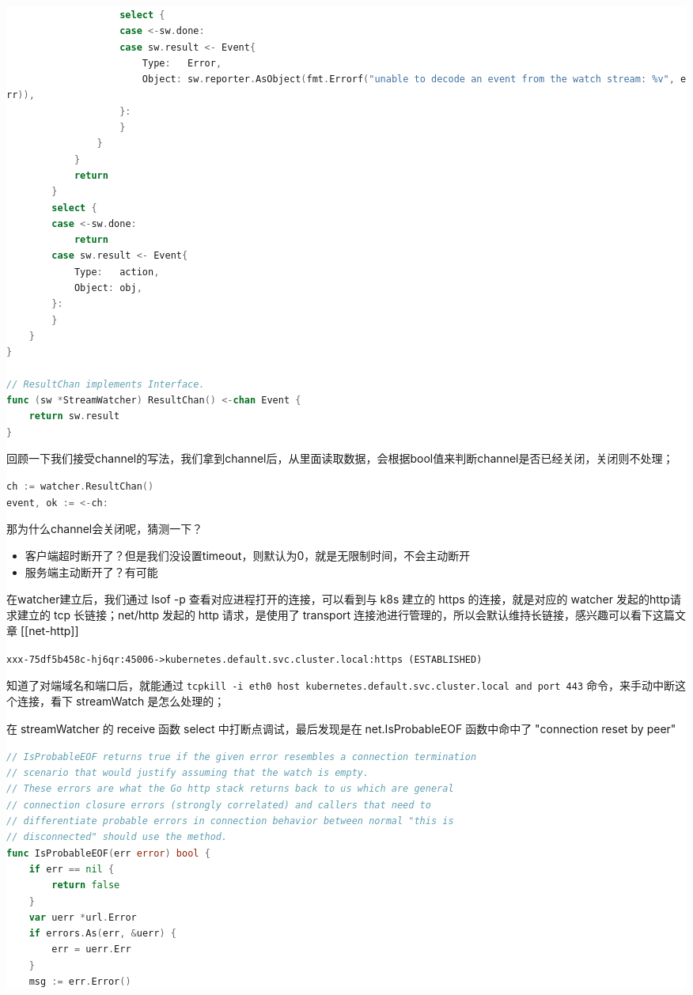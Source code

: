 ```go
					select {
					case <-sw.done:
					case sw.result <- Event{
						Type:   Error,
						Object: sw.reporter.AsObject(fmt.Errorf("unable to decode an event from the watch stream: %v", err)),
					}:
					}
				}
			}
			return
		}
		select {
		case <-sw.done:
			return
		case sw.result <- Event{
			Type:   action,
			Object: obj,
		}:
		}
	}
}

// ResultChan implements Interface.
func (sw *StreamWatcher) ResultChan() <-chan Event {
	return sw.result
}
```

回顾一下我们接受channel的写法，我们拿到channel后，从里面读取数据，会根据bool值来判断channel是否已经关闭，关闭则不处理；

```go
ch := watcher.ResultChan()
event, ok := <-ch:
```

那为什么channel会关闭呢，猜测一下？

- 客户端超时断开了？但是我们没设置timeout，则默认为0，就是无限制时间，不会主动断开
- 服务端主动断开了？有可能

在watcher建立后，我们通过 lsof -p 查看对应进程打开的连接，可以看到与 k8s 建立的 https 的连接，就是对应的 watcher 发起的http请求建立的 tcp 长链接；net/http 发起的 http 请求，是使用了 transport 连接池进行管理的，所以会默认维持长链接，感兴趣可以看下这篇文章 [[net-http]]

`xxx-75df5b458c-hj6qr:45006->kubernetes.default.svc.cluster.local:https (ESTABLISHED)`

知道了对端域名和端口后，就能通过 `tcpkill -i eth0 host kubernetes.default.svc.cluster.local and port 443`  命令，来手动中断这个连接，看下 streamWatch 是怎么处理的；

在 streamWatcher 的 receive 函数 select 中打断点调试，最后发现是在 net.IsProbableEOF 函数中命中了 "connection reset by peer" 

```go
// IsProbableEOF returns true if the given error resembles a connection termination
// scenario that would justify assuming that the watch is empty.
// These errors are what the Go http stack returns back to us which are general
// connection closure errors (strongly correlated) and callers that need to
// differentiate probable errors in connection behavior between normal "this is
// disconnected" should use the method.
func IsProbableEOF(err error) bool {
	if err == nil {
		return false
	}
	var uerr *url.Error
	if errors.As(err, &uerr) {
		err = uerr.Err
	}
	msg := err.Error()
```